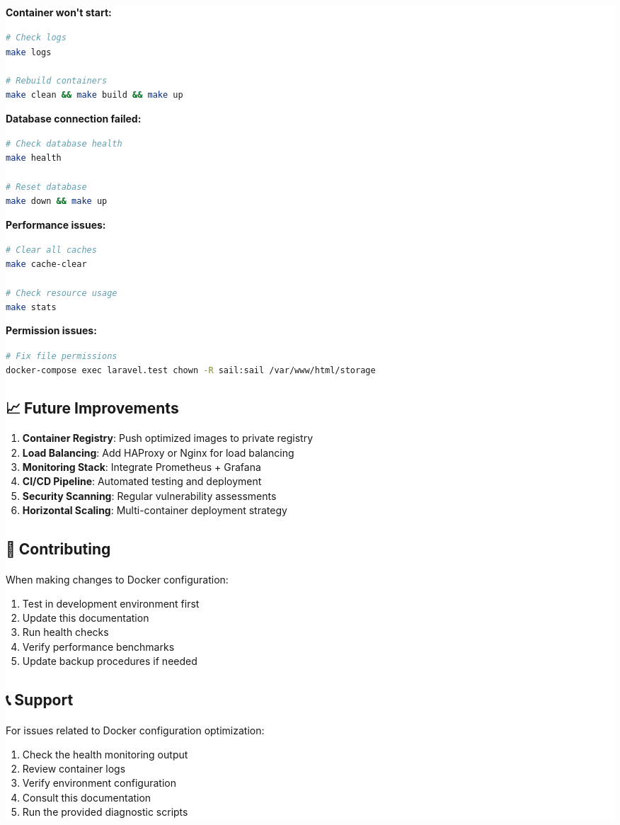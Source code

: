 **Container won't start:**
```bash
# Check logs
make logs

# Rebuild containers
make clean && make build && make up
```

**Database connection failed:**
```bash
# Check database health
make health

# Reset database
make down && make up
```

**Performance issues:**
```bash
# Clear all caches
make cache-clear

# Check resource usage
make stats
```

**Permission issues:**
```bash
# Fix file permissions
docker-compose exec laravel.test chown -R sail:sail /var/www/html/storage
```

## 📈 Future Improvements

1. **Container Registry**: Push optimized images to private registry
2. **Load Balancing**: Add HAProxy or Nginx for load balancing
3. **Monitoring Stack**: Integrate Prometheus + Grafana
4. **CI/CD Pipeline**: Automated testing and deployment
5. **Security Scanning**: Regular vulnerability assessments
6. **Horizontal Scaling**: Multi-container deployment strategy

## 🤝 Contributing

When making changes to Docker configuration:

1. Test in development environment first
2. Update this documentation
3. Run health checks
4. Verify performance benchmarks
5. Update backup procedures if needed

## 📞 Support

For issues related to Docker configuration optimization:

1. Check the health monitoring output
2. Review container logs
3. Verify environment configuration
4. Consult this documentation
5. Run the provided diagnostic scripts